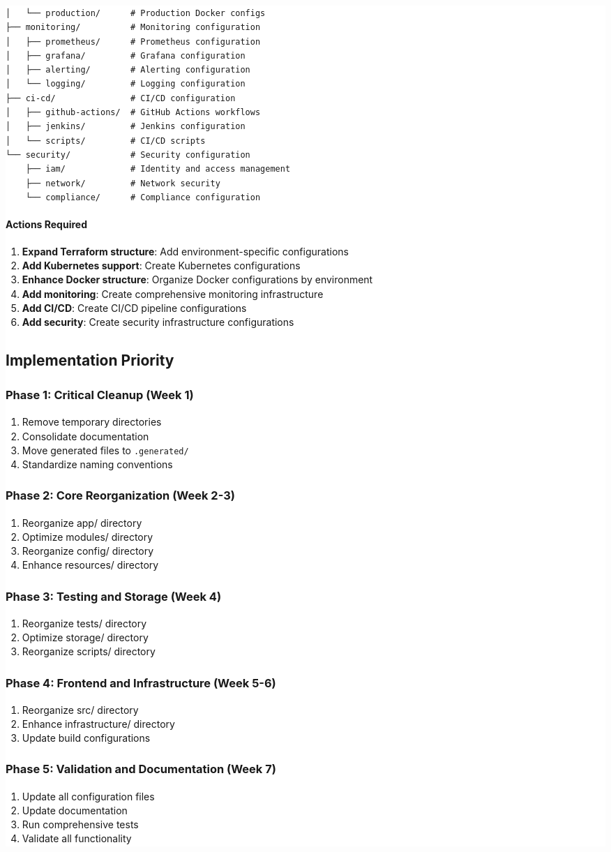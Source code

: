 ```
│   └── production/      # Production Docker configs
├── monitoring/          # Monitoring configuration
│   ├── prometheus/      # Prometheus configuration
│   ├── grafana/         # Grafana configuration
│   ├── alerting/        # Alerting configuration
│   └── logging/         # Logging configuration
├── ci-cd/               # CI/CD configuration
│   ├── github-actions/  # GitHub Actions workflows
│   ├── jenkins/         # Jenkins configuration
│   └── scripts/         # CI/CD scripts
└── security/            # Security configuration
    ├── iam/             # Identity and access management
    ├── network/         # Network security
    └── compliance/      # Compliance configuration
```

#### Actions Required
1. **Expand Terraform structure**: Add environment-specific configurations
2. **Add Kubernetes support**: Create Kubernetes configurations
3. **Enhance Docker structure**: Organize Docker configurations by environment
4. **Add monitoring**: Create comprehensive monitoring infrastructure
5. **Add CI/CD**: Create CI/CD pipeline configurations
6. **Add security**: Create security infrastructure configurations

## Implementation Priority

### Phase 1: Critical Cleanup (Week 1)
1. Remove temporary directories
2. Consolidate documentation
3. Move generated files to `.generated/`
4. Standardize naming conventions

### Phase 2: Core Reorganization (Week 2-3)
1. Reorganize app/ directory
2. Optimize modules/ directory
3. Reorganize config/ directory
4. Enhance resources/ directory

### Phase 3: Testing and Storage (Week 4)
1. Reorganize tests/ directory
2. Optimize storage/ directory
3. Reorganize scripts/ directory

### Phase 4: Frontend and Infrastructure (Week 5-6)
1. Reorganize src/ directory
2. Enhance infrastructure/ directory
3. Update build configurations

### Phase 5: Validation and Documentation (Week 7)
1. Update all configuration files
2. Update documentation
3. Run comprehensive tests
4. Validate all functionality
